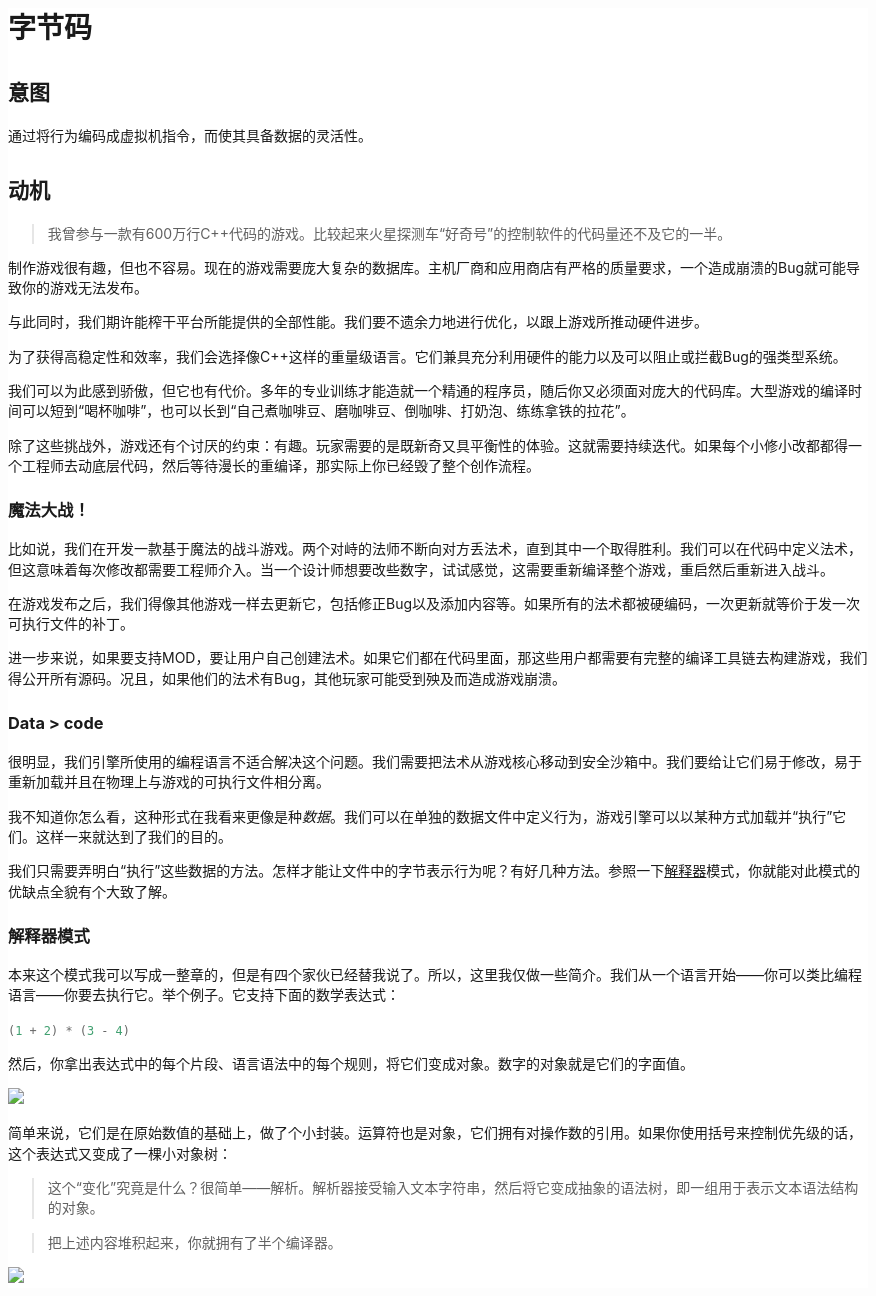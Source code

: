 字节码
============================

## 意图
通过将行为编码成虚拟机指令，而使其具备数据的灵活性。

## 动机

> 我曾参与一款有600万行C++代码的游戏。比较起来火星探测车“好奇号”的控制软件的代码量还不及它的一半。

制作游戏很有趣，但也不容易。现在的游戏需要庞大复杂的数据库。主机厂商和应用商店有严格的质量要求，一个造成崩溃的Bug就可能导致你的游戏无法发布。

与此同时，我们期许能榨干平台所能提供的全部性能。我们要不遗余力地进行优化，以跟上游戏所推动硬件进步。

为了获得高稳定性和效率，我们会选择像C++这样的重量级语言。它们兼具充分利用硬件的能力以及可以阻止或拦截Bug的强类型系统。

我们可以为此感到骄傲，但它也有代价。多年的专业训练才能造就一个精通的程序员，随后你又必须面对庞大的代码库。大型游戏的编译时间可以短到“喝杯咖啡”，也可以长到“自己煮咖啡豆、磨咖啡豆、倒咖啡、打奶泡、练练拿铁的拉花”。

除了这些挑战外，游戏还有个讨厌的约束：有趣。玩家需要的是既新奇又具平衡性的体验。这就需要持续迭代。如果每个小修小改都都得一个工程师去动底层代码，然后等待漫长的重编译，那实际上你已经毁了整个创作流程。

### 魔法大战！
比如说，我们在开发一款基于魔法的战斗游戏。两个对峙的法师不断向对方丢法术，直到其中一个取得胜利。我们可以在代码中定义法术，但这意味着每次修改都需要工程师介入。当一个设计师想要改些数字，试试感觉，这需要重新编译整个游戏，重启然后重新进入战斗。

在游戏发布之后，我们得像其他游戏一样去更新它，包括修正Bug以及添加内容等。如果所有的法术都被硬编码，一次更新就等价于发一次可执行文件的补丁。

进一步来说，如果要支持MOD，要让用户自己创建法术。如果它们都在代码里面，那这些用户都需要有完整的编译工具链去构建游戏，我们得公开所有源码。况且，如果他们的法术有Bug，其他玩家可能受到殃及而造成游戏崩溃。


### Data > code
很明显，我们引擎所使用的编程语言不适合解决这个问题。我们需要把法术从游戏核心移动到安全沙箱中。我们要给让它们易于修改，易于重新加载并且在物理上与游戏的可执行文件相分离。

我不知道你怎么看，这种形式在我看来更像是种*数据*。我们可以在单独的数据文件中定义行为，游戏引擎可以以某种方式加载并“执行”它们。这样一来就达到了我们的目的。

我们只需要弄明白“执行”这些数据的方法。怎样才能让文件中的字节表示行为呢？有好几种方法。参照一下[解释器](http://en.wikipedia.org/wiki/Interpreter_pattern)模式，你就能对此模式的优缺点全貌有个大致了解。

### 解释器模式
本来这个模式我可以写成一整章的，但是有四个家伙已经替我说了。所以，这里我仅做一些简介。我们从一个语言开始——你可以类比编程语言——你要去执行它。举个例子。它支持下面的数学表达式：

```c++
(1 + 2) * (3 - 4)
```

然后，你拿出表达式中的每个片段、语言语法中的每个规则，将它们变成对象。数字的对象就是它们的字面值。

![](./res/bytecode-numbers.png)

简单来说，它们是在原始数值的基础上，做了个小封装。运算符也是对象，它们拥有对操作数的引用。如果你使用括号来控制优先级的话，这个表达式又变成了一棵小对象树：

> 这个“变化”究竟是什么？很简单——解析。解析器接受输入文本字符串，然后将它变成抽象的语法树，即一组用于表示文本语法结构的对象。

> 把上述内容堆积起来，你就拥有了半个编译器。

![](./res/bytecode-ast.png)
